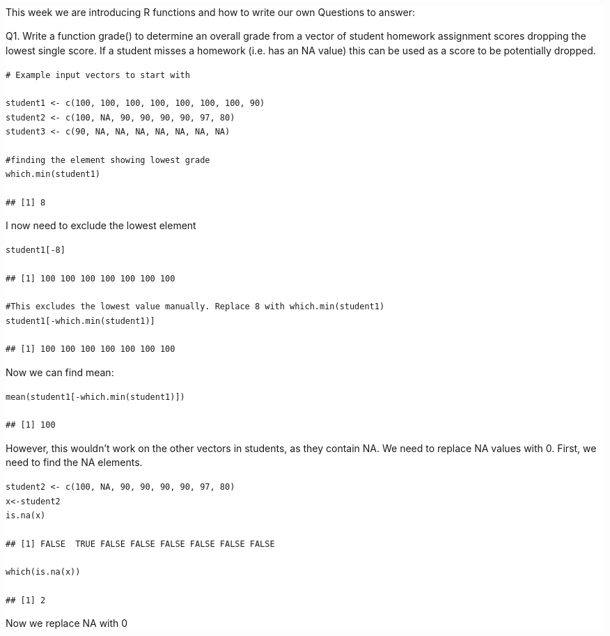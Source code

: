 This week we are introducing R functions and how to write our own
Questions to answer:

Q1. Write a function grade() to determine an overall grade from a vector
of student homework assignment scores dropping the lowest single score.
If a student misses a homework (i.e. has an NA value) this can be used
as a score to be potentially dropped.

    # Example input vectors to start with
     
    student1 <- c(100, 100, 100, 100, 100, 100, 100, 90)
    student2 <- c(100, NA, 90, 90, 90, 90, 97, 80)
    student3 <- c(90, NA, NA, NA, NA, NA, NA, NA)

    #finding the element showing lowest grade
    which.min(student1)

    ## [1] 8

I now need to exclude the lowest element

    student1[-8]

    ## [1] 100 100 100 100 100 100 100

    #This excludes the lowest value manually. Replace 8 with which.min(student1)
    student1[-which.min(student1)]

    ## [1] 100 100 100 100 100 100 100

Now we can find mean:

    mean(student1[-which.min(student1)])

    ## [1] 100

However, this wouldn’t work on the other vectors in students, as they
contain NA. We need to replace NA values with 0. First, we need to find
the NA elements.

    student2 <- c(100, NA, 90, 90, 90, 90, 97, 80)
    x<-student2
    is.na(x)

    ## [1] FALSE  TRUE FALSE FALSE FALSE FALSE FALSE FALSE

    which(is.na(x))

    ## [1] 2

Now we replace NA with 0
